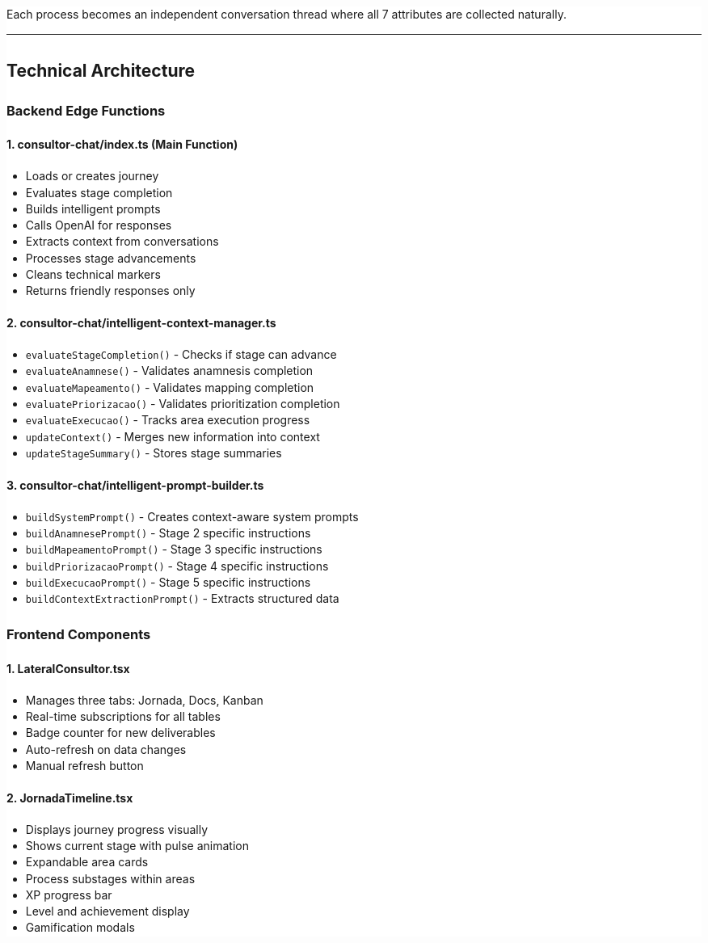 Each process becomes an independent conversation thread where all 7 attributes are collected naturally.

---

## Technical Architecture

### Backend Edge Functions

#### 1. consultor-chat/index.ts (Main Function)
- Loads or creates journey
- Evaluates stage completion
- Builds intelligent prompts
- Calls OpenAI for responses
- Extracts context from conversations
- Processes stage advancements
- Cleans technical markers
- Returns friendly responses only

#### 2. consultor-chat/intelligent-context-manager.ts
- `evaluateStageCompletion()` - Checks if stage can advance
- `evaluateAnamnese()` - Validates anamnesis completion
- `evaluateMapeamento()` - Validates mapping completion
- `evaluatePriorizacao()` - Validates prioritization completion
- `evaluateExecucao()` - Tracks area execution progress
- `updateContext()` - Merges new information into context
- `updateStageSummary()` - Stores stage summaries

#### 3. consultor-chat/intelligent-prompt-builder.ts
- `buildSystemPrompt()` - Creates context-aware system prompts
- `buildAnamnesePrompt()` - Stage 2 specific instructions
- `buildMapeamentoPrompt()` - Stage 3 specific instructions
- `buildPriorizacaoPrompt()` - Stage 4 specific instructions
- `buildExecucaoPrompt()` - Stage 5 specific instructions
- `buildContextExtractionPrompt()` - Extracts structured data

### Frontend Components

#### 1. LateralConsultor.tsx
- Manages three tabs: Jornada, Docs, Kanban
- Real-time subscriptions for all tables
- Badge counter for new deliverables
- Auto-refresh on data changes
- Manual refresh button

#### 2. JornadaTimeline.tsx
- Displays journey progress visually
- Shows current stage with pulse animation
- Expandable area cards
- Process substages within areas
- XP progress bar
- Level and achievement display
- Gamification modals
